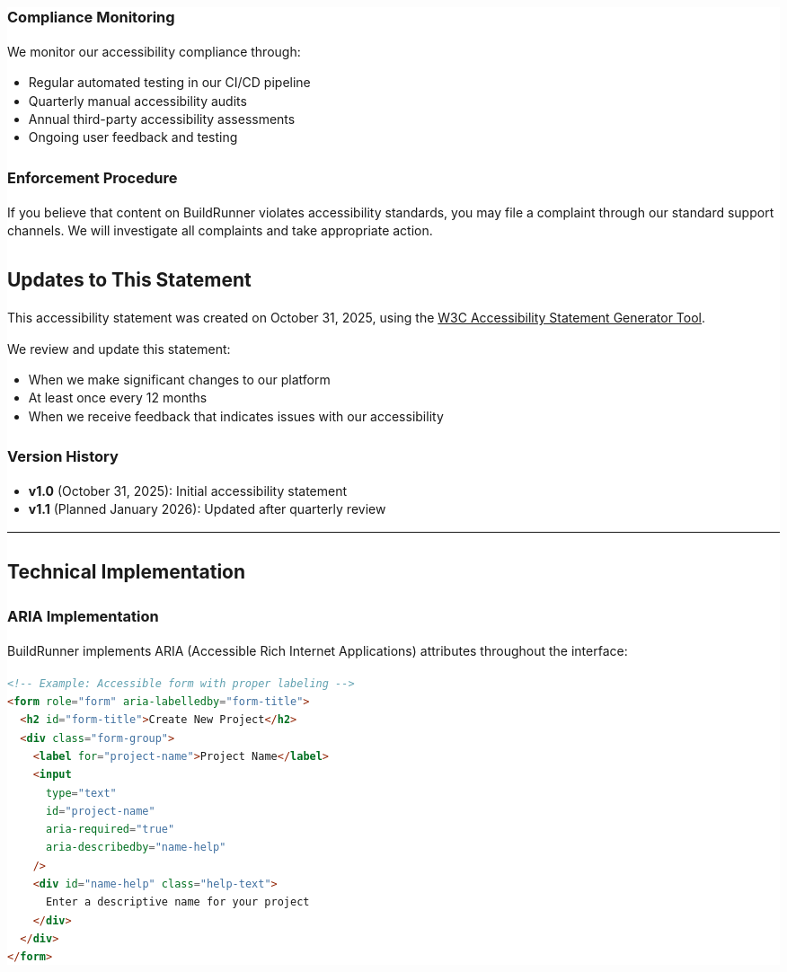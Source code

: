 ### Compliance Monitoring
We monitor our accessibility compliance through:
- Regular automated testing in our CI/CD pipeline
- Quarterly manual accessibility audits
- Annual third-party accessibility assessments
- Ongoing user feedback and testing

### Enforcement Procedure
If you believe that content on BuildRunner violates accessibility standards, you may file a complaint through our standard support channels. We will investigate all complaints and take appropriate action.

## Updates to This Statement

This accessibility statement was created on October 31, 2025, using the [W3C Accessibility Statement Generator Tool](https://www.w3.org/WAI/planning/statements/). 

We review and update this statement:
- When we make significant changes to our platform
- At least once every 12 months
- When we receive feedback that indicates issues with our accessibility

### Version History
- **v1.0** (October 31, 2025): Initial accessibility statement
- **v1.1** (Planned January 2026): Updated after quarterly review

---

## Technical Implementation

### ARIA Implementation
BuildRunner implements ARIA (Accessible Rich Internet Applications) attributes throughout the interface:

```html
<!-- Example: Accessible form with proper labeling -->
<form role="form" aria-labelledby="form-title">
  <h2 id="form-title">Create New Project</h2>
  <div class="form-group">
    <label for="project-name">Project Name</label>
    <input 
      type="text" 
      id="project-name" 
      aria-required="true"
      aria-describedby="name-help"
    />
    <div id="name-help" class="help-text">
      Enter a descriptive name for your project
    </div>
  </div>
</form>
```
